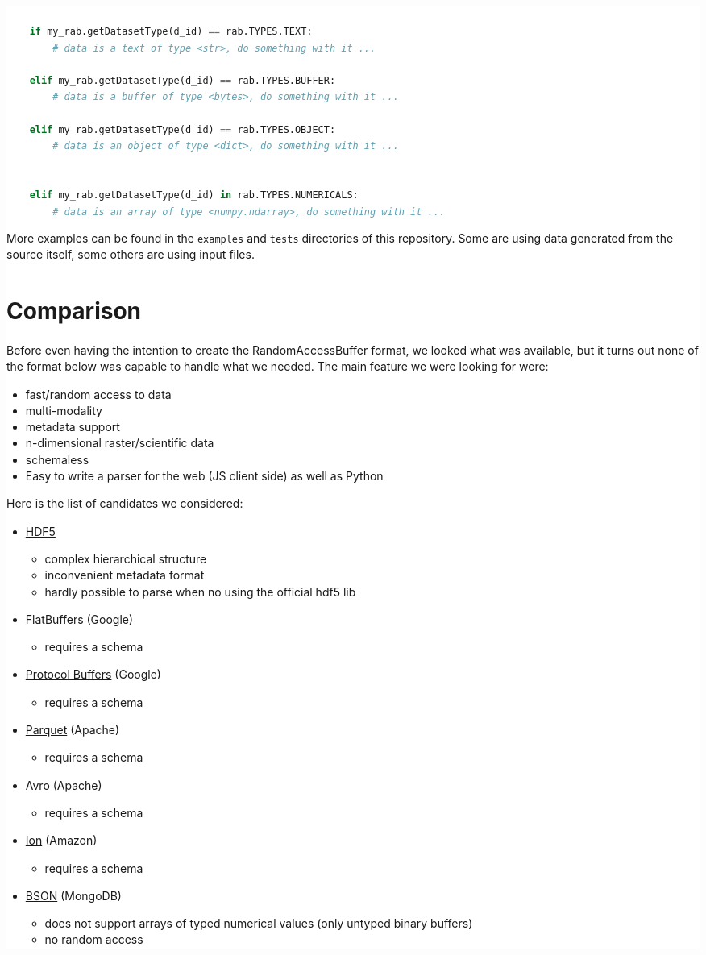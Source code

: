 ```python
     
    if my_rab.getDatasetType(d_id) == rab.TYPES.TEXT:
        # data is a text of type <str>, do something with it ...
     
    elif my_rab.getDatasetType(d_id) == rab.TYPES.BUFFER:
        # data is a buffer of type <bytes>, do something with it ...
 
    elif my_rab.getDatasetType(d_id) == rab.TYPES.OBJECT:
        # data is an object of type <dict>, do something with it ...
 
 
    elif my_rab.getDatasetType(d_id) in rab.TYPES.NUMERICALS:
        # data is an array of type <numpy.ndarray>, do something with it ...
```

More examples can be found in the `examples` and `tests` directories of this repository.
Some are using data generated from the source itself, some others are using input files.


# Comparison
Before even having the intention to create the RandomAccessBuffer format, we looked what
was available, but it turns out none of the format below was capable to handle what we 
needed. The main feature we were looking for were:
- fast/random access to data
- multi-modality
- metadata support
- n-dimensional raster/scientific data
- schemaless
- Easy to write a parser for the web (JS client side) as well as Python

Here is the list of candidates we considered:

- [HDF5](https://www.hdfgroup.org/solutions/hdf5/)
  - complex hierarchical structure
  - inconvenient metadata format
  - hardly possible to parse when no using the official hdf5 lib

- [FlatBuffers](https://google.github.io/flatbuffers/) (Google)
  - requires a schema

- [Protocol Buffers](https://developers.google.com/protocol-buffers/) (Google)
  - requires a schema

- [Parquet](https://parquet.apache.org/) (Apache)
  - requires a schema

- [Avro](https://avro.apache.org/) (Apache)
  - requires a schema

- [Ion](https://amzn.github.io/ion-docs/) (Amazon)
  - requires a schema

- [BSON](http://bsonspec.org/) (MongoDB)
  - does not support arrays of typed numerical values (only untyped binary buffers)
  - no random access
